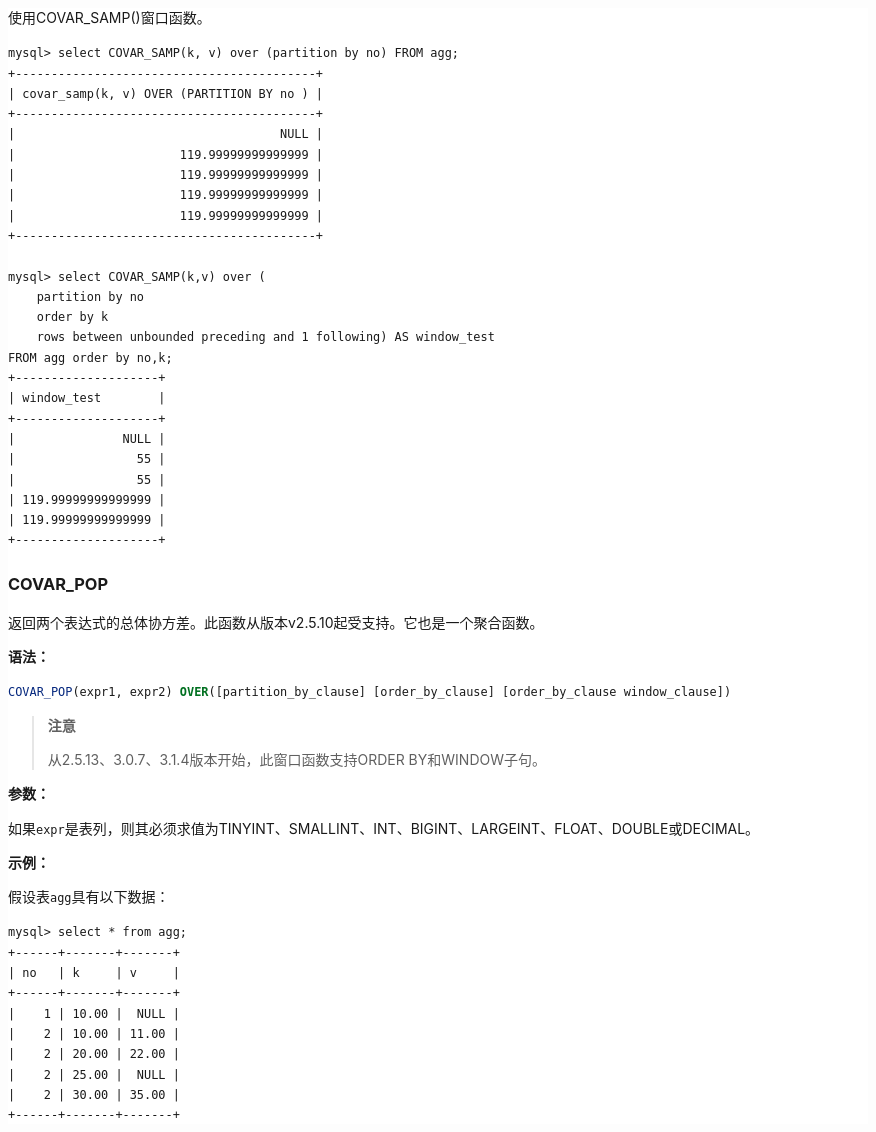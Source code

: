 使用COVAR_SAMP()窗口函数。

```plaintext
mysql> select COVAR_SAMP(k, v) over (partition by no) FROM agg;
+------------------------------------------+
| covar_samp(k, v) OVER (PARTITION BY no ) |
+------------------------------------------+
|                                     NULL |
|                       119.99999999999999 |
|                       119.99999999999999 |
|                       119.99999999999999 |
|                       119.99999999999999 |
+------------------------------------------+

mysql> select COVAR_SAMP(k,v) over (
    partition by no
    order by k
    rows between unbounded preceding and 1 following) AS window_test
FROM agg order by no,k;
+--------------------+
| window_test        |
+--------------------+
|               NULL |
|                 55 |
|                 55 |
| 119.99999999999999 |
| 119.99999999999999 |
+--------------------+
```

### COVAR_POP

返回两个表达式的总体协方差。此函数从版本v2.5.10起受支持。它也是一个聚合函数。

**语法：**

```sql
COVAR_POP(expr1, expr2) OVER([partition_by_clause] [order_by_clause] [order_by_clause window_clause])
```

> **注意**
>
> 从2.5.13、3.0.7、3.1.4版本开始，此窗口函数支持ORDER BY和WINDOW子句。

**参数：**

如果`expr`是表列，则其必须求值为TINYINT、SMALLINT、INT、BIGINT、LARGEINT、FLOAT、DOUBLE或DECIMAL。

**示例：**

假设表`agg`具有以下数据：

```plaintext
mysql> select * from agg;
+------+-------+-------+
| no   | k     | v     |
+------+-------+-------+
|    1 | 10.00 |  NULL |
|    2 | 10.00 | 11.00 |
|    2 | 20.00 | 22.00 |
|    2 | 25.00 |  NULL |
|    2 | 30.00 | 35.00 |
+------+-------+-------+
```
